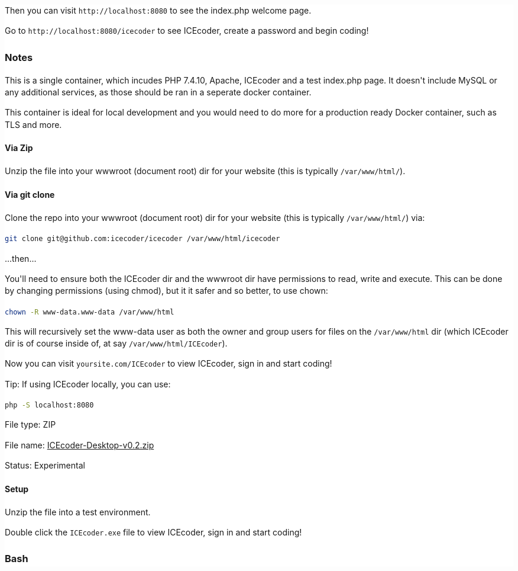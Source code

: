 Then you can visit `http://localhost:8080` to see the index.php welcome page.

Go to `http://localhost:8080/icecoder` to see ICEcoder, create a password and begin coding!

### Notes

This is a single container, which incudes PHP 7.4.10, Apache, ICEcoder and a test index.php page. It doesn't include MySQL or any additional services, as those should be ran in a seperate docker container.

This container is ideal for local development and you would need to do more for a production ready Docker container, such as TLS and more.

#### Via Zip

Unzip the file into your wwwroot (document root) dir for your website (this is typically `/var/www/html/`).

#### Via git clone

Clone the repo into your wwwroot (document root) dir for your website (this is typically `/var/www/html/`) via:

```sh
git clone git@github.com:icecoder/icecoder /var/www/html/icecoder
```

...then...

You'll need to ensure both the ICEcoder dir and the wwwroot dir have permissions to read, write and execute. This can be done by changing permissions (using chmod), but it it safer and so better, to use chown:

```sh
chown -R www-data.www-data /var/www/html
```

This will recursively set the www-data user as both the owner and group users for files on the `/var/www/html` dir (which ICEcoder dir is of course inside of, at say `/var/www/html/ICEcoder`).

Now you can visit `yoursite.com/ICEcoder` to view ICEcoder, sign in and start coding!

Tip: If using ICEcoder locally, you can use:

```sh
php -S localhost:8080
```

File type: ZIP

File name: [ICEcoder-Desktop-v0.2.zip](https://icecoder.net/download-desktop-zip)

Status: Experimental

#### Setup

Unzip the file into a test environment.

Double click the `ICEcoder.exe` file to view ICEcoder, sign in and start coding!

### Bash
